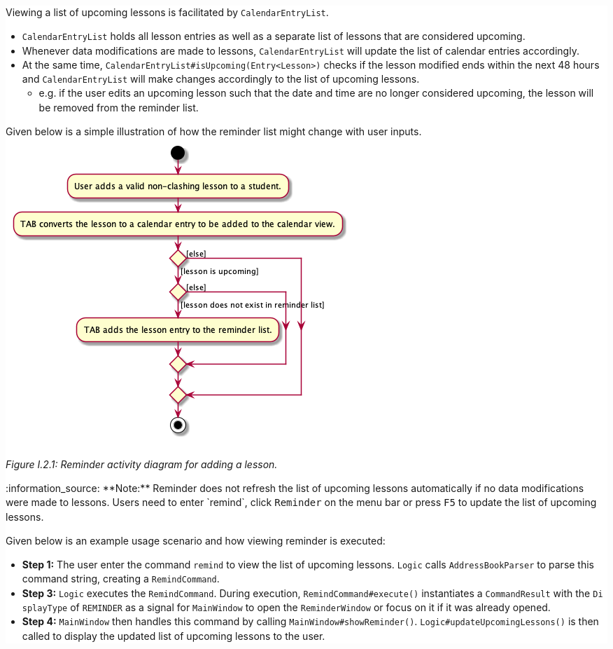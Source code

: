 Viewing a list of upcoming lessons is facilitated by `CalendarEntryList`.
- `CalendarEntryList` holds all lesson entries as well as a separate list of lessons that are considered upcoming.
- Whenever data modifications are made to lessons, `CalendarEntryList` will update the list of calendar entries accordingly.
- At the same time, `CalendarEntryList#isUpcoming(Entry<Lesson>)` checks if the lesson modified ends within the next 48 hours and `CalendarEntryList` will make changes accordingly to the list of upcoming lessons.
  - e.g. if the user edits an upcoming lesson such that the date and time are no longer considered upcoming, the lesson will be removed from the reminder list.

Given below is a simple illustration of how the reminder list might change with user inputs.
<img src="images/ReminderActivityDiagram.png" /> <br>

*Figure I.2.1: Reminder activity diagram for adding a lesson.*

<div markdown="span" class="alert alert-info">:information_source: **Note:** 
Reminder does not refresh the list of upcoming lessons automatically if no data modifications were made to lessons. Users need to enter `remind`, click <kbd>Reminder</kbd> on the menu bar or press <kbd>F5</kbd> to update the list of upcoming lessons. </div>

Given below is an example usage scenario and how viewing reminder is executed:
- **Step 1:** The user enter the command `remind` to view the list of upcoming lessons. `Logic` calls `AddressBookParser` to parse this command string, creating a `RemindCommand`.
- **Step 3:** `Logic` executes the `RemindCommand`. During execution, `RemindCommand#execute()` instantiates a `CommandResult` with the `DisplayType` of `REMINDER` as a signal for `MainWindow` to open the `ReminderWindow` or focus on it if it was already opened.
- **Step 4:** `MainWindow` then handles this command by calling `MainWindow#showReminder()`. `Logic#updateUpcomingLessons()` is then called to display the updated list of upcoming lessons to the user.
